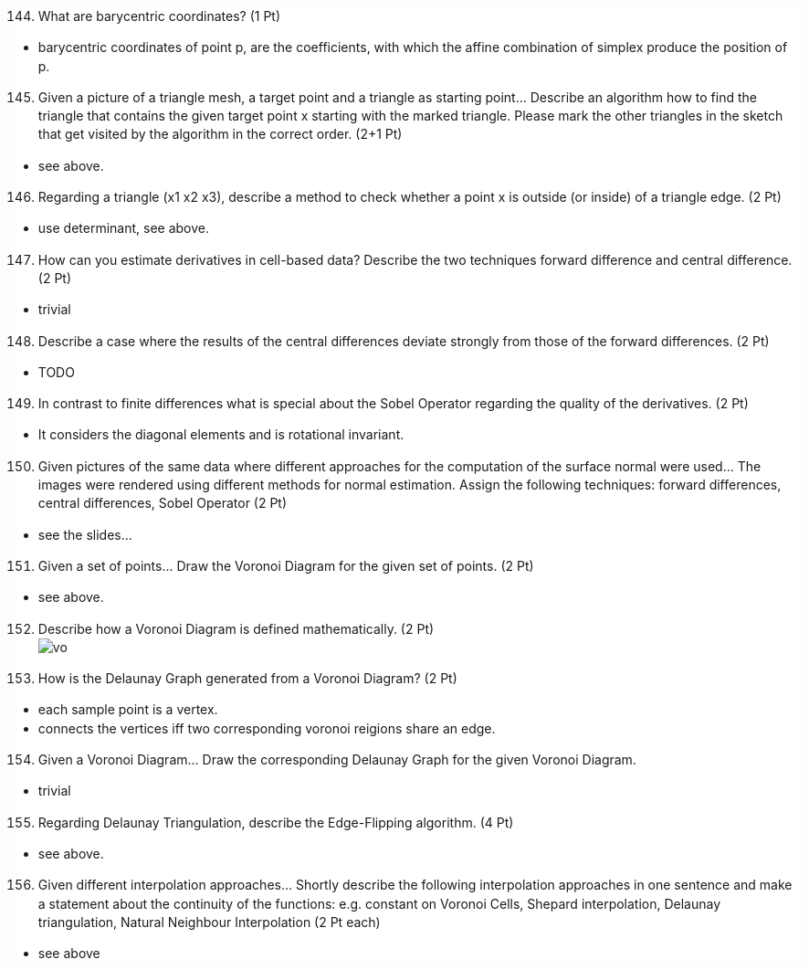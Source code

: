 144. What are barycentric coordinates? (1 Pt)
- barycentric coordinates of point p, are the coefficients, with which the affine combination of simplex produce the
    position of p.

145. Given a picture of a triangle mesh, a target point and a triangle as
     starting point... Describe an algorithm how to find the triangle that
     contains the given target point x starting with the marked triangle. Please
     mark the other triangles in the sketch that get visited by the algorithm in
     the correct order. (2+1 Pt)
- see above.

146. Regarding a triangle (x1 x2 x3), describe a method to check whether a point
     x is outside (or inside) of a triangle edge. (2 Pt)
- use determinant, see above.

147. How can you estimate derivatives in cell-based data? Describe the two
     techniques forward difference and central difference. (2 Pt)
- trivial

148. Describe a case where the results of the central differences deviate
     strongly from those of the forward differences. (2 Pt)
- TODO

149. In contrast to finite differences what is special about the Sobel Operator
     regarding the quality of the derivatives. (2 Pt)
- It considers the diagonal elements and is rotational invariant.

150. Given pictures of the same data where different approaches for the
     computation of the surface normal were used... The images were rendered
     using different methods for normal estimation. Assign the following
     techniques: forward differences, central differences, Sobel Operator (2 Pt)
- see the slides...

151. Given a set of points... Draw the Voronoi Diagram for the given set of
     points. (2 Pt)
- see above.

152. Describe how a Voronoi Diagram is defined mathematically. (2 Pt)  
![vo](img/vo.png)


153. How is the Delaunay Graph generated from a Voronoi Diagram? (2 Pt)
- each sample point is a vertex.
- connects the vertices iff two corresponding voronoi reigions share an edge.

154. Given a Voronoi Diagram... Draw the corresponding Delaunay Graph for the
     given Voronoi Diagram.
- trivial

155. Regarding Delaunay Triangulation, describe the Edge-Flipping algorithm. (4
     Pt)
- see above.

156. Given different interpolation approaches... Shortly describe the following
     interpolation approaches in one sentence and make a statement about the
     continuity of the functions: e.g. constant on Voronoi Cells, Shepard
     interpolation, Delaunay triangulation, Natural Neighbour Interpolation (2 Pt each)
- see above
